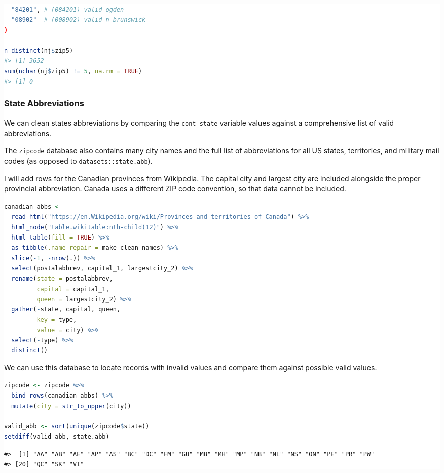 ```r
  "84201", # (084201) valid ogden
  "08902"  # (008902) valid n brunswick
)

n_distinct(nj$zip5)
#> [1] 3652
sum(nchar(nj$zip5) != 5, na.rm = TRUE)
#> [1] 0
```

### State Abbreviations

We can clean states abbreviations by comparing the `cont_state` variable values against a
comprehensive list of valid abbreviations.

The `zipcode` database also contains many city names and the full list of abbreviations for all US
states, territories, and military mail codes (as opposed to `datasets::state.abb`).

I will add rows for the Canadian provinces from Wikipedia. The capital city and largest city are
included alongside the proper provincial abbreviation. Canada uses a different ZIP code convention,
so that data cannot be included.


```r
canadian_abbs <-
  read_html("https://en.Wikipedia.org/wiki/Provinces_and_territories_of_Canada") %>%
  html_node("table.wikitable:nth-child(12)") %>% 
  html_table(fill = TRUE) %>% 
  as_tibble(.name_repair = make_clean_names) %>% 
  slice(-1, -nrow(.)) %>% 
  select(postalabbrev, capital_1, largestcity_2) %>%
  rename(state = postalabbrev,
         capital = capital_1, 
         queen = largestcity_2) %>% 
  gather(-state, capital, queen,
         key = type,
         value = city) %>% 
  select(-type) %>% 
  distinct()
```

We can use this database to locate records with invalid values and compare them against possible
valid values.


```r
zipcode <- zipcode %>% 
  bind_rows(canadian_abbs) %>%
  mutate(city = str_to_upper(city))

valid_abb <- sort(unique(zipcode$state))
setdiff(valid_abb, state.abb)
```

```
#>  [1] "AA" "AB" "AE" "AP" "AS" "BC" "DC" "FM" "GU" "MB" "MH" "MP" "NB" "NL" "NS" "ON" "PE" "PR" "PW"
#> [20] "QC" "SK" "VI"
```
